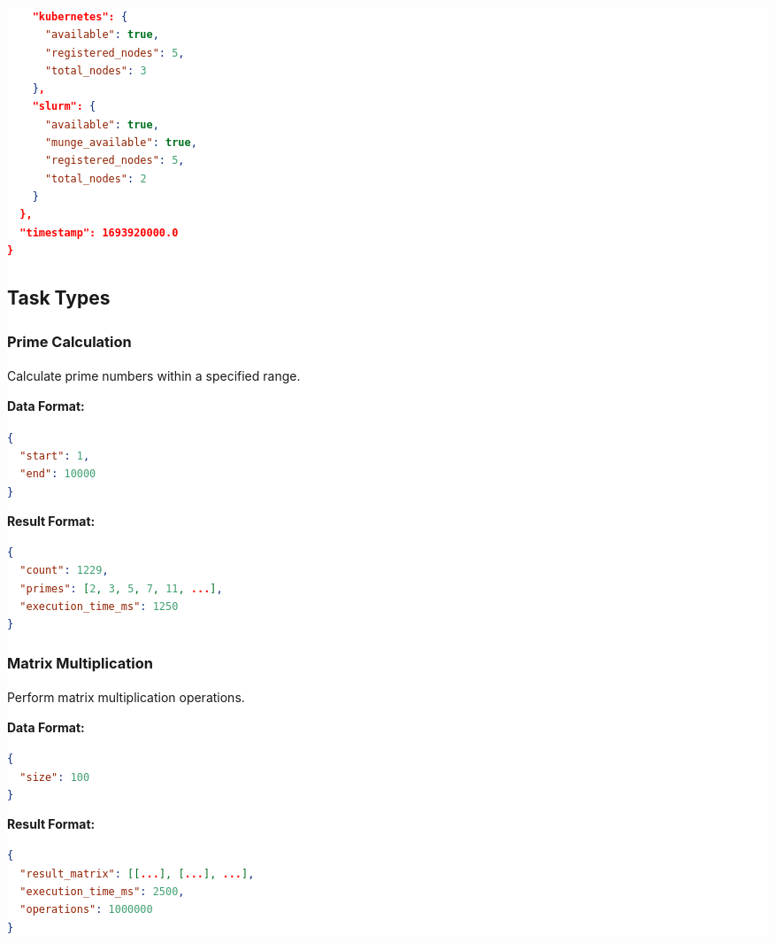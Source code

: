 ```json
    "kubernetes": {
      "available": true,
      "registered_nodes": 5,
      "total_nodes": 3
    },
    "slurm": {
      "available": true,
      "munge_available": true,
      "registered_nodes": 5,
      "total_nodes": 2
    }
  },
  "timestamp": 1693920000.0
}
```

## Task Types

### Prime Calculation
Calculate prime numbers within a specified range.

**Data Format:**
```json
{
  "start": 1,
  "end": 10000
}
```

**Result Format:**
```json
{
  "count": 1229,
  "primes": [2, 3, 5, 7, 11, ...],
  "execution_time_ms": 1250
}
```

### Matrix Multiplication
Perform matrix multiplication operations.

**Data Format:**
```json
{
  "size": 100
}
```

**Result Format:**
```json
{
  "result_matrix": [[...], [...], ...],
  "execution_time_ms": 2500,
  "operations": 1000000
}
```
